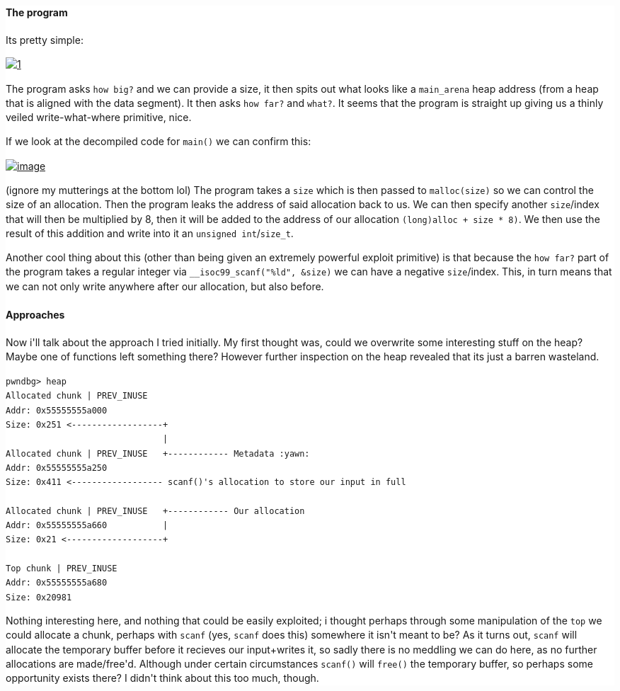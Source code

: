 #### The program

Its pretty simple:

[![1](https://user-images.githubusercontent.com/73792438/125348293-f066ed00-e353-11eb-835e-65cd30359f54.PNG)](https://user-images.githubusercontent.com/73792438/125348293-f066ed00-e353-11eb-835e-65cd30359f54.PNG)

The program asks `how big?` and we can provide a size, it then spits out what looks like a `main_arena` heap address (from a heap that is aligned with the data segment). It then asks `how far?` and `what?`. It seems that the program is straight up giving us a thinly veiled write-what-where primitive, nice.

If we look at the decompiled code for `main()` we can confirm this:

[![image](https://user-images.githubusercontent.com/73792438/125348373-0aa0cb00-e354-11eb-89cc-5d2b3830c34f.png)](https://user-images.githubusercontent.com/73792438/125348373-0aa0cb00-e354-11eb-89cc-5d2b3830c34f.png)

(ignore my mutterings at the bottom lol) The program takes a `size` which is then passed to `malloc(size)` so we can control the size of an allocation. Then the program leaks the address of said allocation back to us. We can then specify another `size`/index that will then be multiplied by 8, then it will be added to the address of our allocation `(long)alloc + size * 8)`. We then use the result of this addition and write into it an `unsigned int`/`size_t`.

Another cool thing about this (other than being given an extremely powerful exploit primitive) is that because the `how far?` part of the program takes a regular integer via `__isoc99_scanf("%ld", &size)` we can have a negative `size`/index. This, in turn means that we can not only write anywhere after our allocation, but also before.

#### Approaches

Now i'll talk about the approach I tried initially. My first thought was, could we overwrite some interesting stuff on the heap? Maybe one of functions left something there? However further inspection on the heap revealed that its just a barren wasteland.

```
pwndbg> heap
Allocated chunk | PREV_INUSE
Addr: 0x55555555a000
Size: 0x251 <------------------+
                               |
Allocated chunk | PREV_INUSE   +------------ Metadata :yawn:
Addr: 0x55555555a250
Size: 0x411 <------------------ scanf()'s allocation to store our input in full
                              
Allocated chunk | PREV_INUSE   +------------ Our allocation
Addr: 0x55555555a660           |
Size: 0x21 <-------------------+

Top chunk | PREV_INUSE
Addr: 0x55555555a680
Size: 0x20981
```

Nothing interesting here, and nothing that could be easily exploited; i thought perhaps through some manipulation of the `top` we could allocate a chunk, perhaps with `scanf` (yes, `scanf` does this) somewhere it isn't meant to be? As it turns out, `scanf` will allocate the temporary buffer before it recieves our input+writes it, so sadly there is no meddling we can do here, as no further allocations are made/free'd. Although under certain circumstances `scanf()` will `free()` the temporary buffer, so perhaps some opportunity exists there? I didn't think about this too much, though.
